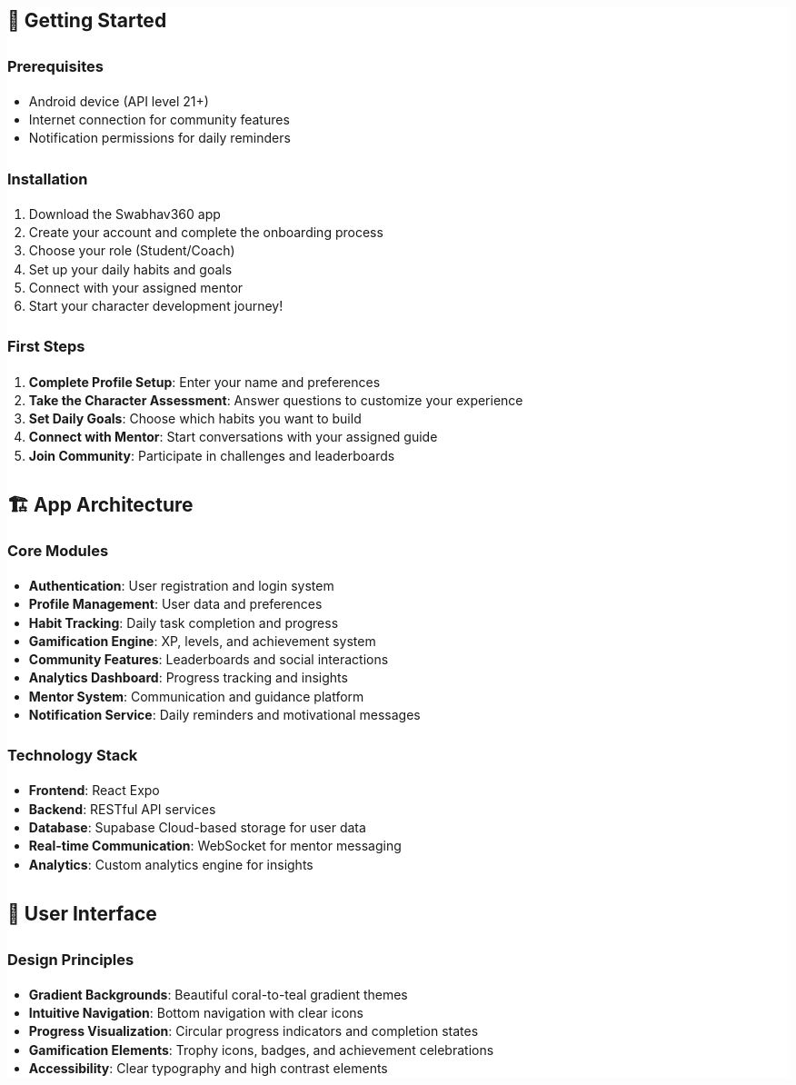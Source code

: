 ## 🚀 Getting Started

### Prerequisites
- Android device (API level 21+)
- Internet connection for community features
- Notification permissions for daily reminders

### Installation
1. Download the Swabhav360 app
2. Create your account and complete the onboarding process
3. Choose your role (Student/Coach)
4. Set up your daily habits and goals
5. Connect with your assigned mentor
6. Start your character development journey!

### First Steps
1. **Complete Profile Setup**: Enter your name and preferences
2. **Take the Character Assessment**: Answer questions to customize your experience
3. **Set Daily Goals**: Choose which habits you want to build
4. **Connect with Mentor**: Start conversations with your assigned guide
5. **Join Community**: Participate in challenges and leaderboards

## 🏗️ App Architecture

### Core Modules
- **Authentication**: User registration and login system
- **Profile Management**: User data and preferences
- **Habit Tracking**: Daily task completion and progress
- **Gamification Engine**: XP, levels, and achievement system
- **Community Features**: Leaderboards and social interactions
- **Analytics Dashboard**: Progress tracking and insights
- **Mentor System**: Communication and guidance platform
- **Notification Service**: Daily reminders and motivational messages

### Technology Stack
- **Frontend**: React Expo
- **Backend**: RESTful API services
- **Database**: Supabase Cloud-based storage for user data
- **Real-time Communication**: WebSocket for mentor messaging
- **Analytics**: Custom analytics engine for insights

## 📱 User Interface

### Design Principles
- **Gradient Backgrounds**: Beautiful coral-to-teal gradient themes
- **Intuitive Navigation**: Bottom navigation with clear icons
- **Progress Visualization**: Circular progress indicators and completion states
- **Gamification Elements**: Trophy icons, badges, and achievement celebrations
- **Accessibility**: Clear typography and high contrast elements
